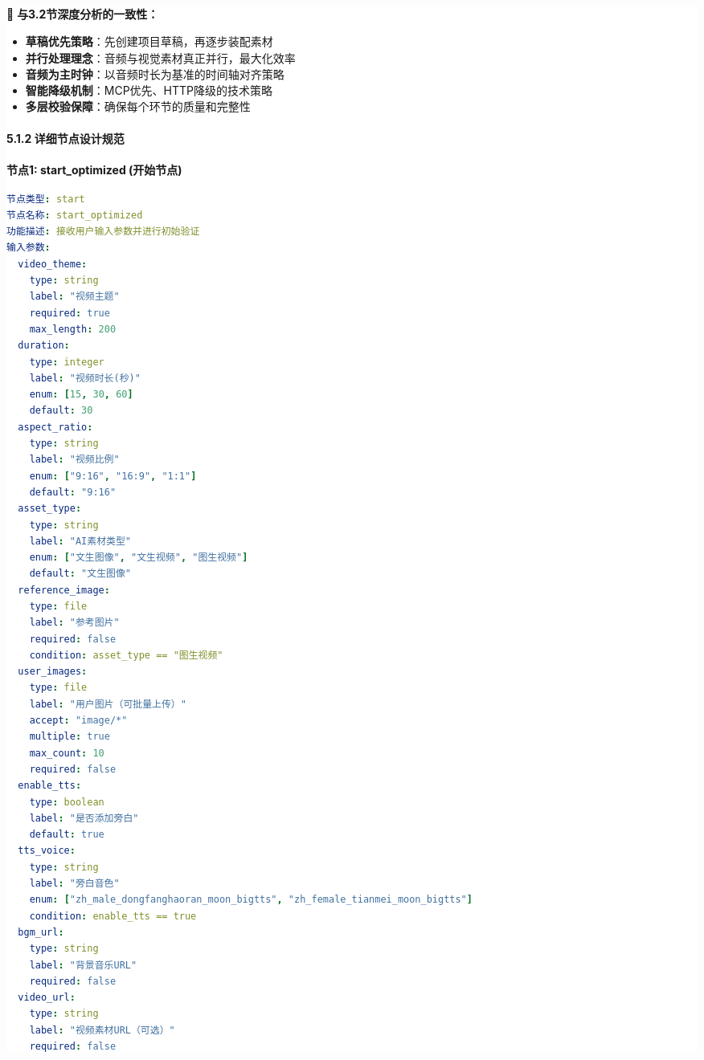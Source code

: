 🎯 **与3.2节深度分析的一致性：**
- **草稿优先策略**：先创建项目草稿，再逐步装配素材
- **并行处理理念**：音频与视觉素材真正并行，最大化效率
- **音频为主时钟**：以音频时长为基准的时间轴对齐策略
- **智能降级机制**：MCP优先、HTTP降级的技术策略
- **多层校验保障**：确保每个环节的质量和完整性

#### 5.1.2 详细节点设计规范

**节点1: start_optimized (开始节点)**
```yaml
节点类型: start
节点名称: start_optimized
功能描述: 接收用户输入参数并进行初始验证
输入参数:
  video_theme:
    type: string
    label: "视频主题"
    required: true
    max_length: 200
  duration:
    type: integer
    label: "视频时长(秒)"
    enum: [15, 30, 60]
    default: 30
  aspect_ratio:
    type: string
    label: "视频比例"
    enum: ["9:16", "16:9", "1:1"]
    default: "9:16"
  asset_type:
    type: string
    label: "AI素材类型"
    enum: ["文生图像", "文生视频", "图生视频"]
    default: "文生图像"
  reference_image:
    type: file
    label: "参考图片"
    required: false
    condition: asset_type == "图生视频"
  user_images:
    type: file
    label: "用户图片（可批量上传）"
    accept: "image/*"
    multiple: true
    max_count: 10
    required: false
  enable_tts:
    type: boolean
    label: "是否添加旁白"
    default: true
  tts_voice:
    type: string
    label: "旁白音色"
    enum: ["zh_male_dongfanghaoran_moon_bigtts", "zh_female_tianmei_moon_bigtts"]
    condition: enable_tts == true
  bgm_url:
    type: string
    label: "背景音乐URL"
    required: false
  video_url:
    type: string
    label: "视频素材URL（可选）"
    required: false
```